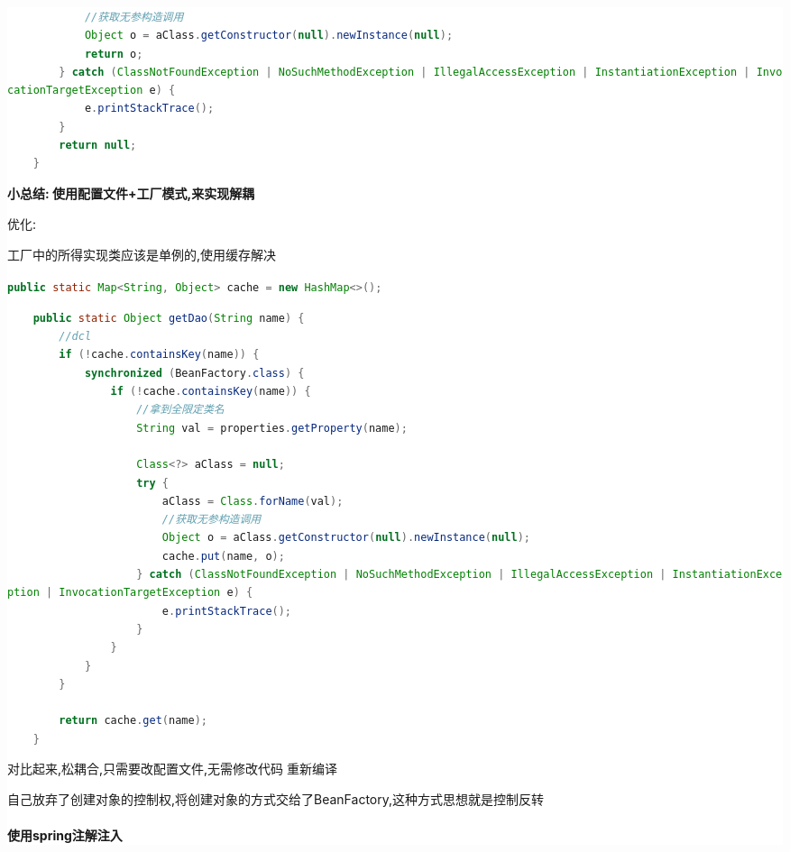 ```java
            //获取无参构造调用
            Object o = aClass.getConstructor(null).newInstance(null);
            return o;
        } catch (ClassNotFoundException | NoSuchMethodException | IllegalAccessException | InstantiationException | InvocationTargetException e) {
            e.printStackTrace();
        }
        return null;
    }
```

**小总结: 使用配置文件+工厂模式,来实现解耦**

优化:

工厂中的所得实现类应该是单例的,使用缓存解决

```java
public static Map<String, Object> cache = new HashMap<>();
```



```java
    public static Object getDao(String name) {
        //dcl
        if (!cache.containsKey(name)) {
            synchronized (BeanFactory.class) {
                if (!cache.containsKey(name)) {
                    //拿到全限定类名
                    String val = properties.getProperty(name);

                    Class<?> aClass = null;
                    try {
                        aClass = Class.forName(val);
                        //获取无参构造调用
                        Object o = aClass.getConstructor(null).newInstance(null);
                        cache.put(name, o);
                    } catch (ClassNotFoundException | NoSuchMethodException | IllegalAccessException | InstantiationException | InvocationTargetException e) {
                        e.printStackTrace();
                    }
                }
            }
        }

        return cache.get(name);
    }
```

对比起来,松耦合,只需要改配置文件,无需修改代码 重新编译

自己放弃了创建对象的控制权,将创建对象的方式交给了BeanFactory,这种方式思想就是控制反转

#### 使用spring注解注入
